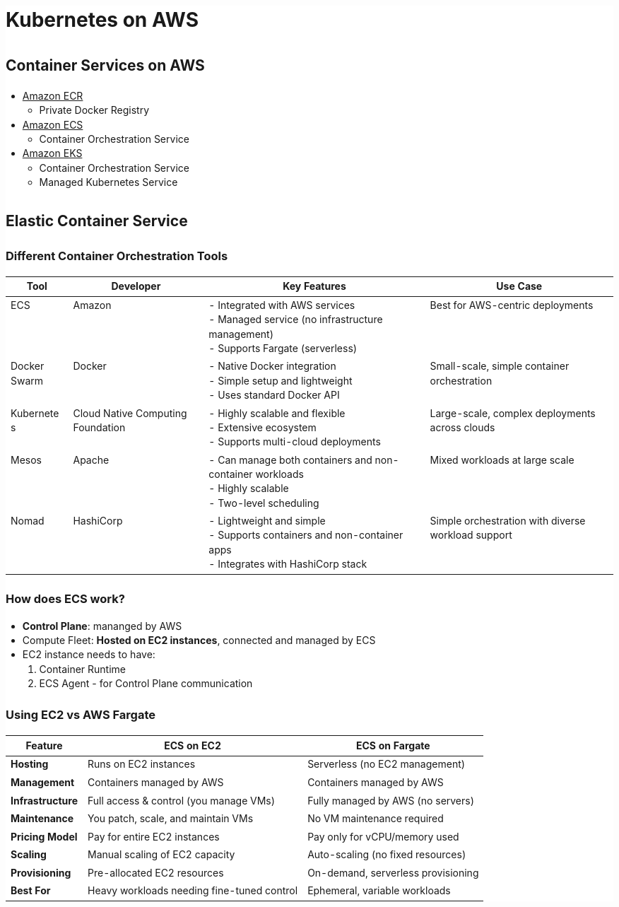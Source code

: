 # Kubernetes on AWS

## Container Services on AWS

-   [Amazon ECR](https://aws.amazon.com/ecr/)
    -   Private Docker Registry
-   [Amazon ECS](https://aws.amazon.com/ecs/)
    -   Container Orchestration Service
-   [Amazon EKS](https://aws.amazon.com/eks/)
    -   Container Orchestration Service
    -   Managed Kubernetes Service

## Elastic Container Service

### Different Container Orchestration Tools

| Tool         | Developer                         | Key Features                                                                                                          | Use Case                                           |
| ------------ | --------------------------------- | --------------------------------------------------------------------------------------------------------------------- | -------------------------------------------------- |
| ECS          | Amazon                            | - Integrated with AWS services<br>- Managed service (no infrastructure management)<br>- Supports Fargate (serverless) | Best for AWS-centric deployments                   |
| Docker Swarm | Docker                            | - Native Docker integration<br>- Simple setup and lightweight<br>- Uses standard Docker API                           | Small-scale, simple container orchestration        |
| Kubernetes   | Cloud Native Computing Foundation | - Highly scalable and flexible<br>- Extensive ecosystem<br>- Supports multi-cloud deployments                         | Large-scale, complex deployments across clouds     |
| Mesos        | Apache                            | - Can manage both containers and non-container workloads<br>- Highly scalable<br>- Two-level scheduling               | Mixed workloads at large scale                     |
| Nomad        | HashiCorp                         | - Lightweight and simple<br>- Supports containers and non-container apps<br>- Integrates with HashiCorp stack         | Simple orchestration with diverse workload support |

### How does ECS work?

-   **Control Plane**: mananged by AWS
-   Compute Fleet: **Hosted on EC2 instances**, connected and managed by ECS
-   EC2 instance needs to have:
    1. Container Runtime
    2. ECS Agent - for Control Plane communication

### Using EC2 vs AWS Fargate

| Feature            | ECS on EC2                                 | ECS on Fargate                     |
| ------------------ | ------------------------------------------ | ---------------------------------- |
| **Hosting**        | Runs on EC2 instances                      | Serverless (no EC2 management)     |
| **Management**     | Containers managed by AWS                  | Containers managed by AWS          |
| **Infrastructure** | Full access & control (you manage VMs)     | Fully managed by AWS (no servers)  |
| **Maintenance**    | You patch, scale, and maintain VMs         | No VM maintenance required         |
| **Pricing Model**  | Pay for entire EC2 instances               | Pay only for vCPU/memory used      |
| **Scaling**        | Manual scaling of EC2 capacity             | Auto-scaling (no fixed resources)  |
| **Provisioning**   | Pre-allocated EC2 resources                | On-demand, serverless provisioning |
| **Best For**       | Heavy workloads needing fine-tuned control | Ephemeral, variable workloads      |
